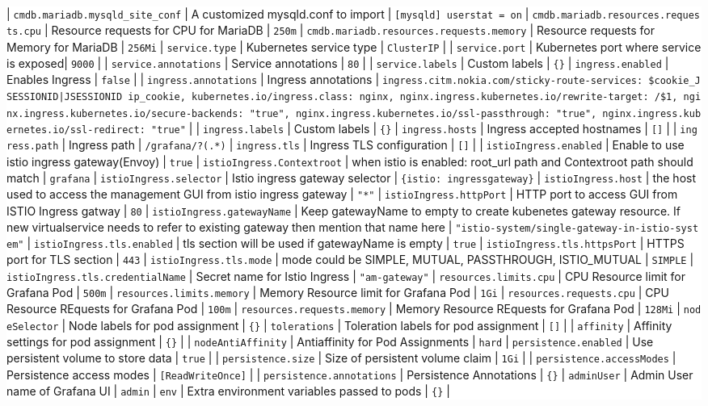 | `cmdb.mariadb.mysqld_site_conf` | A customized mysqld.conf to import | `[mysqld] userstat = on`
| `cmdb.mariadb.resources.requests.cpu` | Resource requests for CPU for MariaDB | `250m`
| `cmdb.mariadb.resources.requests.memory` | Resource requests for Memory for MariaDB | `256Mi`
| `service.type`             | Kubernetes service type | `ClusterIP` |
| `service.port`             | Kubernetes port where service is exposed| `9000` |
| `service.annotations`      | Service annotations | `80` |
| `service.labels`           | Custom labels                       | `{}`
| `ingress.enabled`          | Enables Ingress | `false` |
| `ingress.annotations`      | Ingress annotations | `ingress.citm.nokia.com/sticky-route-services: $cookie_JSESSIONID|JSESSIONID ip_cookie, kubernetes.io/ingress.class: nginx, nginx.ingress.kubernetes.io/rewrite-target: /$1, nginx.ingress.kubernetes.io/secure-backends: "true", nginx.ingress.kubernetes.io/ssl-passthrough: "true", nginx.ingress.kubernetes.io/ssl-redirect: "true"` |
| `ingress.labels`           | Custom labels                       | `{}`
| `ingress.hosts`            | Ingress accepted hostnames | `[]` |
| `ingress.path`             | Ingress path | `/grafana/?(.*)`
| `ingress.tls`              | Ingress TLS configuration | `[]` |
| `istioIngress.enabled`     | Enable to use istio ingress gateway(Envoy) | `true`
| `istioIngress.Contextroot` | when istio is enabled: root_url path and Contextroot path should match | `grafana`
| `istioIngress.selector`    | Istio ingress gateway selector | `{istio: ingressgateway}`
| `istioIngress.host`        | the host used to access the management GUI from istio ingress gateway | `"*"`
| `istioIngress.httpPort`    | HTTP port to access GUI from ISTIO Ingress gatway | `80`
| `istioIngress.gatewayName` | Keep gatewayName to empty to create kubenetes gateway resource. If new virtualservice needs to refer to existing gateway then mention that name here | `"istio-system/single-gateway-in-istio-system"`
| `istioIngress.tls.enabled` | tls section will be used if gatewayName is empty | `true`
| `istioIngress.tls.httpsPort` | HTTPS port for TLS section | `443`
| `istioIngress.tls.mode` | mode could be SIMPLE, MUTUAL, PASSTHROUGH, ISTIO_MUTUAL | `SIMPLE`
| `istioIngress.tls.credentialName` | Secret name for Istio Ingress | `"am-gateway"`
| `resources.limits.cpu`    | CPU Resource limit for Grafana Pod | `500m`
| `resources.limits.memory` | Memory Resource limit for Grafana Pod | `1Gi`
| `resources.requests.cpu`  | CPU Resource REquests for Grafana Pod | `100m`
| `resources.requests.memory` | Memory Resource REquests for Grafana Pod | `128Mi`
| `nodeSelector`             | Node labels for pod assignment | `{}`
| `tolerations`              | Toleration labels for pod assignment | `[]` |
| `affinity`                 | Affinity settings for pod assignment | `{}` |
| `nodeAntiAffinity`         | Antiaffinity for Pod Assignments | `hard`
| `persistence.enabled`      | Use persistent volume to store data | `true` |
| `persistence.size`         | Size of persistent volume claim | `1Gi` |
| `persistence.accessModes`  | Persistence access modes | `[ReadWriteOnce]` |
| `persistence.annotations` | Persistence Annotations | `{}`
| `adminUser`                | Admin User name of Grafana UI | `admin`
| `env`                      | Extra environment variables passed to pods | `{}` |